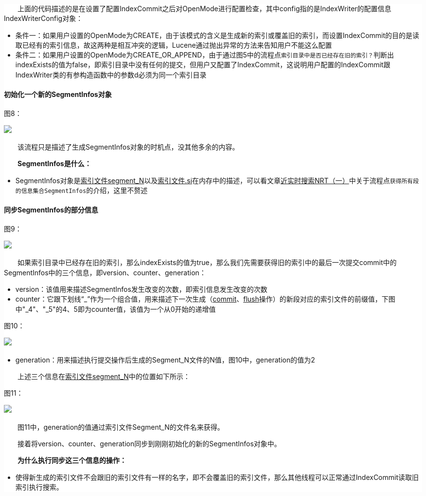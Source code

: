 &emsp;&emsp;上面的代码描述的是在设置了配置IndexCommit之后对OpenMode进行配置检查，其中config指的是IndexWriter的配置信息IndexWriterConfig对象：

- 条件一：如果用户设置的OpenMode为CREATE，由于该模式的含义是生成新的索引或覆盖旧的索引，而设置IndexCommit的目的是读取已经有的索引信息，故这两种是相互冲突的逻辑，Lucene通过抛出异常的方法来告知用户不能这么配置
- 条件二：如果用户设置的OpenMode为CREATE_OR_APPEND，由于通过图5中的流程点`索引目录中是否已经存在旧的索引？`判断出indexExists的值为false，即索引目录中没有任何的提交，但用户又配置了IndexCommit，这说明用户配置的IndexCommit跟IndexWriter类的有参构造函数中的参数d必须为同一个索引目录

#### 初始化一个新的SegmentInfos对象

图8：

<img src="http://www.amazingkoala.com.cn/uploads/lucene/index/IndexWriter/构造IndexWriter对象（三）/8.png">

&emsp;&emsp;该流程只是描述了生成SegmentInfos对象的时机点，没其他多余的内容。

&emsp;&emsp;**SegmentInfos是什么：**

- SegmentInfos对象是[索引文件segment_N](https://www.amazingkoala.com.cn/Lucene/suoyinwenjian/2019/0610/65.html)以及[索引文件.si](https://www.amazingkoala.com.cn/Lucene/suoyinwenjian/2019/0605/63.html)在内存中的描述，可以看文章[近实时搜索NRT（一）](https://www.amazingkoala.com.cn/Lucene/Index/2019/0916/93.html)中关于流程点`获得所有段的信息集合SegmentInfos`的介绍，这里不赘述

#### 同步SegmentInfos的部分信息

图9：

<img src="http://www.amazingkoala.com.cn/uploads/lucene/index/IndexWriter/构造IndexWriter对象（三）/9.png">

&emsp;&emsp;如果索引目录中已经存在旧的索引，那么indexExists的值为true，那么我们先需要获得旧的索引中的最后一次提交commit中的SegmentInfos中的三个信息，即version、counter、generation：

- version：该值用来描述SegmentInfos发生改变的次数，即索引信息发生改变的次数
- counter：它跟下划线“\_”作为一个组合值，用来描述下一次生成（[commit](https://www.amazingkoala.com.cn/Lucene/Index/2019/0906/91.html)、[flush](https://www.amazingkoala.com.cn/Lucene/Index/2019/0716/74.html)操作）的新段对应的索引文件的前缀值，下图中"\_4"、"\_5"的4、5即为counter值，该值为一个从0开始的递增值

图10：

<img src="http://www.amazingkoala.com.cn/uploads/lucene/index/IndexWriter/构造IndexWriter对象（三）/10.png">

- generation：用来描述执行提交操作后生成的Segment_N文件的N值，图10中，generation的值为2

&emsp;&emsp;上述三个信息在[索引文件segment_N](https://www.amazingkoala.com.cn/Lucene/suoyinwenjian/2019/0610/65.html)中的位置如下所示：

图11：

<img src="http://www.amazingkoala.com.cn/uploads/lucene/index/IndexWriter/构造IndexWriter对象（三）/11.png">

&emsp;&emsp;图11中，generation的值通过索引文件Segment_N的文件名来获得。

&emsp;&emsp;接着将version、counter、generation同步到刚刚初始化的新的SegmentInfos对象中。

&emsp;&emsp;**为什么执行同步这三个信息的操作：**

- 使得新生成的索引文件不会跟旧的索引文件有一样的名字，即不会覆盖旧的索引文件，那么其他线程可以正常通过IndexCommit读取旧索引执行搜索。
